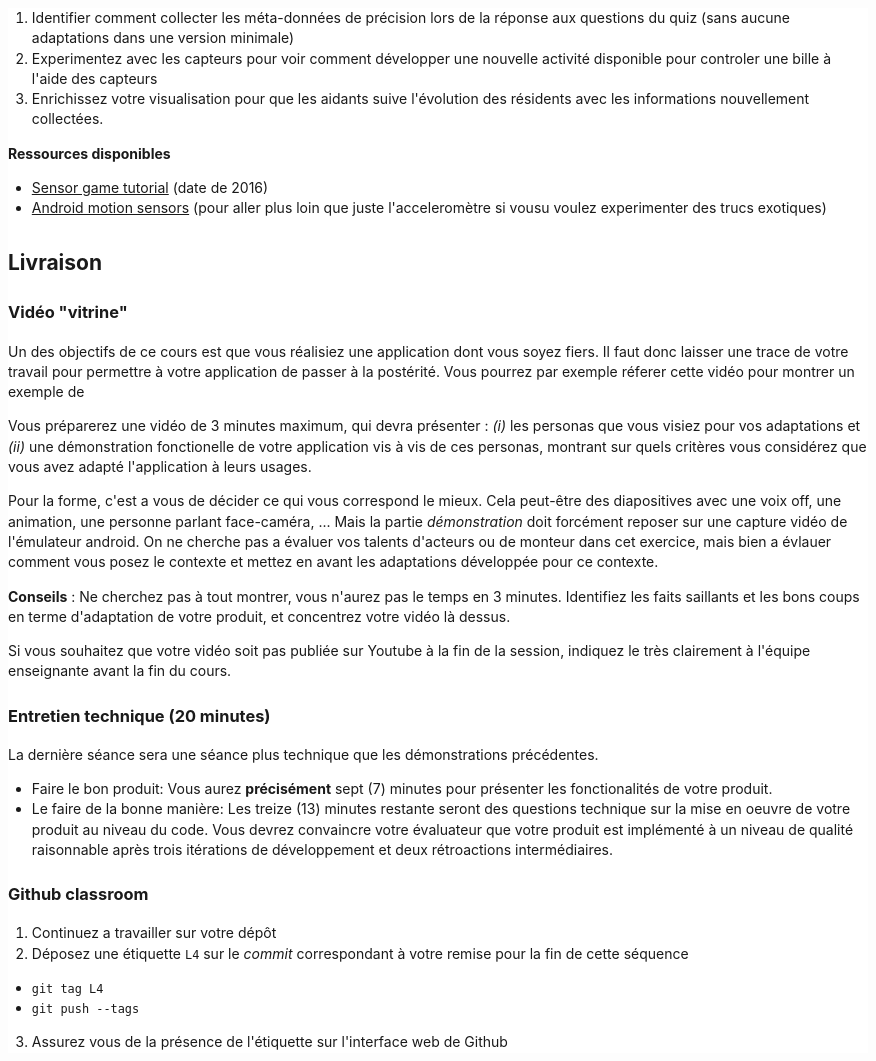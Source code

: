 1. Identifier comment collecter les méta-données de précision lors de la réponse aux questions du quiz (sans aucune adaptations dans une version minimale)
2. Experimentez avec les capteurs pour voir comment développer une nouvelle activité disponible pour controler une bille à l'aide des capteurs
3. Enrichissez votre visualisation pour que les aidants suive l'évolution des résidents avec les informations nouvellement collectées.

**Ressources disponibles**

  - [Sensor game tutorial](https://androidkennel.org/android-sensors-game-tutorial/) (date de 2016)
  - [Android motion sensors](https://developer.android.com/guide/topics/sensors/sensors_motion) (pour aller plus loin que juste l'acceleromètre si vousu voulez experimenter des trucs exotiques)


## Livraison

### Vidéo "vitrine"

Un des objectifs de ce cours est que vous réalisiez une application dont vous soyez fiers. Il faut donc laisser une trace de votre travail pour permettre à votre application de passer à la postérité. Vous pourrez par exemple réferer cette vidéo pour montrer un exemple de

Vous préparerez une vidéo de 3 minutes maximum, qui devra présenter : _(i)_ les personas que vous visiez pour vos adaptations et _(ii)_ une démonstration fonctionelle de votre application vis à vis de ces personas, montrant sur quels critères vous considérez que vous avez adapté l'application à leurs usages.

Pour la forme, c'est a vous de décider ce qui vous correspond le mieux. Cela peut-être des diapositives avec une voix off, une animation, une personne parlant face-caméra, ... Mais la partie _démonstration_ doit forcément reposer sur une capture vidéo de l'émulateur android. On ne cherche pas a évaluer vos talents d'acteurs ou de monteur dans cet exercice, mais bien a évlauer comment vous posez le contexte et mettez en avant les adaptations développée pour ce contexte.

**Conseils** : Ne cherchez pas à tout montrer, vous n'aurez pas le temps en 3 minutes. Identifiez les faits saillants et les bons coups en terme d'adaptation de votre produit, et concentrez votre vidéo là dessus.

Si vous souhaitez que votre vidéo soit pas publiée sur Youtube à la fin de la session, indiquez le très clairement à l'équipe enseignante avant la fin du cours.

### Entretien technique (20 minutes)

La dernière séance sera une séance plus technique que les démonstrations précédentes.

- Faire le bon produit: Vous aurez **précisément** sept (7) minutes pour présenter les fonctionalités de votre produit.
- Le faire de la bonne manière: Les treize (13) minutes restante seront des questions technique sur la mise en oeuvre de votre produit au niveau du code. Vous devrez convaincre votre évaluateur que votre produit est implémenté à un niveau de qualité raisonnable après trois itérations de développement et deux rétroactions intermédiaires.


### Github classroom

1. Continuez a travailler sur votre dépôt
2. Déposez une étiquette `L4` sur le _commit_ correspondant à votre remise pour la fin de cette séquence
  - `git tag L4`
  - `git push --tags`
3. Assurez vous de la présence de l'étiquette sur l'interface web de Github
